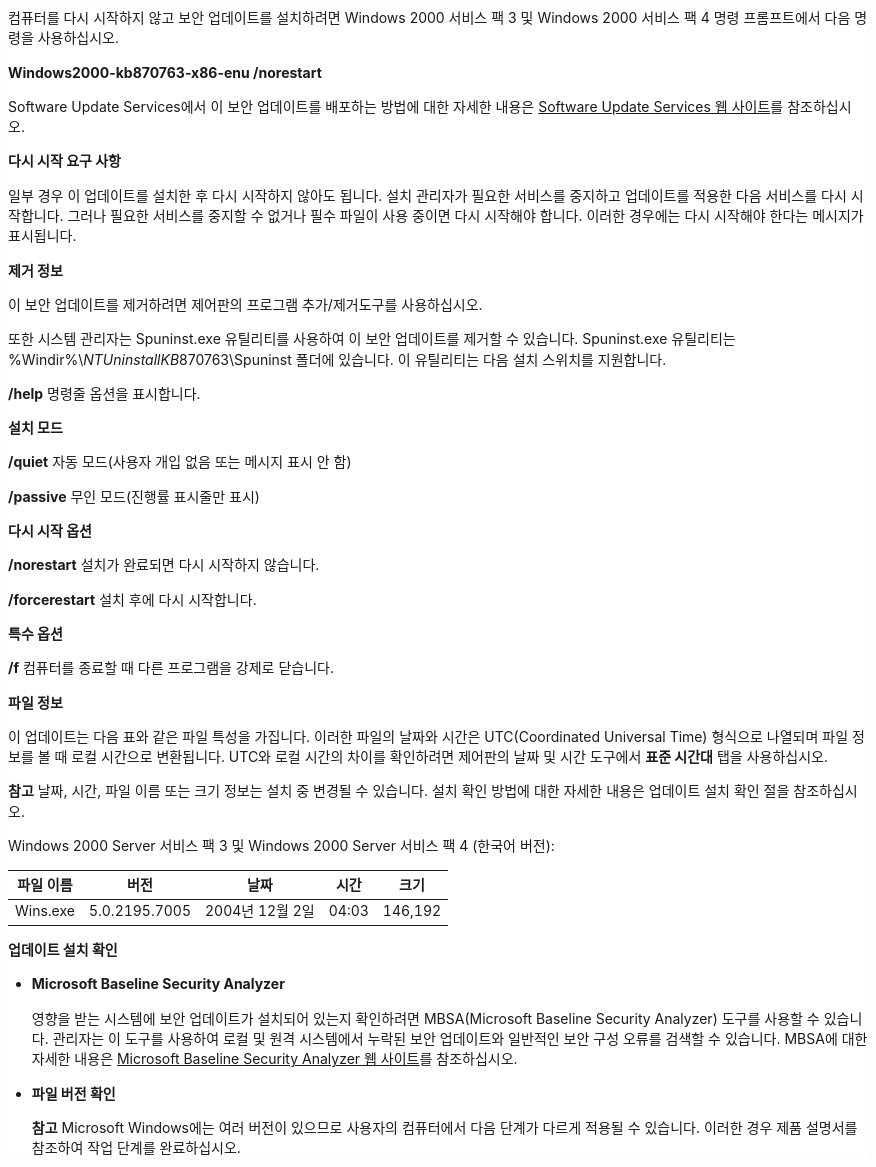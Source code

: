 컴퓨터를 다시 시작하지 않고 보안 업데이트를 설치하려면 Windows 2000 서비스 팩 3 및 Windows 2000 서비스 팩 4 명령 프롬프트에서 다음 명령을 사용하십시오.

**Windows2000-kb870763-x86-enu /norestart**

Software Update Services에서 이 보안 업데이트를 배포하는 방법에 대한 자세한 내용은 [Software Update Services 웹 사이트](https://www.microsoft.com/korea/windowsserversystem/sus/default.asp)를 참조하십시오.

**다시 시작 요구 사항**

일부 경우 이 업데이트를 설치한 후 다시 시작하지 않아도 됩니다. 설치 관리자가 필요한 서비스를 중지하고 업데이트를 적용한 다음 서비스를 다시 시작합니다. 그러나 필요한 서비스를 중지할 수 없거나 필수 파일이 사용 중이면 다시 시작해야 합니다. 이러한 경우에는 다시 시작해야 한다는 메시지가 표시됩니다.

**제거 정보**

이 보안 업데이트를 제거하려면 제어판의 프로그램 추가/제거도구를 사용하십시오.

또한 시스템 관리자는 Spuninst.exe 유틸리티를 사용하여 이 보안 업데이트를 제거할 수 있습니다. Spuninst.exe 유틸리티는 %Windir%\\$NTUninstallKB870763$\\Spuninst 폴더에 있습니다. 이 유틸리티는 다음 설치 스위치를 지원합니다.

**/help** 명령줄 옵션을 표시합니다.

**설치 모드**

**/quiet** 자동 모드(사용자 개입 없음 또는 메시지 표시 안 함)

**/passive** 무인 모드(진행률 표시줄만 표시)

**다시 시작 옵션**

**/norestart** 설치가 완료되면 다시 시작하지 않습니다.

**/forcerestart** 설치 후에 다시 시작합니다.

**특수 옵션**

**/f** 컴퓨터를 종료할 때 다른 프로그램을 강제로 닫습니다.

**파일 정보**

이 업데이트는 다음 표와 같은 파일 특성을 가집니다. 이러한 파일의 날짜와 시간은 UTC(Coordinated Universal Time) 형식으로 나열되며 파일 정보를 볼 때 로컬 시간으로 변환됩니다. UTC와 로컬 시간의 차이를 확인하려면 제어판의 날짜 및 시간 도구에서 **표준 시간대** 탭을 사용하십시오.

**참고** 날짜, 시간, 파일 이름 또는 크기 정보는 설치 중 변경될 수 있습니다. 설치 확인 방법에 대한 자세한 내용은 업데이트 설치 확인 절을 참조하십시오.

Windows 2000 Server 서비스 팩 3 및 Windows 2000 Server 서비스 팩 4 (한국어 버전):

| 파일 이름 | 버전          | 날짜            | 시간  | 크기    |
|-----------|---------------|-----------------|-------|---------|
| Wins.exe  | 5.0.2195.7005 | 2004년 12월 2일 | 04:03 | 146,192 |

**업데이트 설치 확인**

-   **Microsoft Baseline Security Analyzer**

    영향을 받는 시스템에 보안 업데이트가 설치되어 있는지 확인하려면 MBSA(Microsoft Baseline Security Analyzer) 도구를 사용할 수 있습니다. 관리자는 이 도구를 사용하여 로컬 및 원격 시스템에서 누락된 보안 업데이트와 일반적인 보안 구성 오류를 검색할 수 있습니다. MBSA에 대한 자세한 내용은 [Microsoft Baseline Security Analyzer 웹 사이트](https://www.microsoft.com/korea/technet/security/tools/mbsahome.asp)를 참조하십시오.

-   **파일 버전 확인**

    **참고** Microsoft Windows에는 여러 버전이 있으므로 사용자의 컴퓨터에서 다음 단계가 다르게 적용될 수 있습니다. 이러한 경우 제품 설명서를 참조하여 작업 단계를 완료하십시오.
